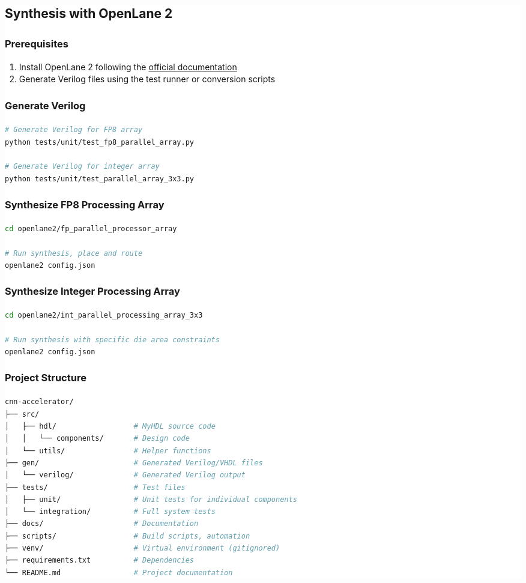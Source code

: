 ## Synthesis with OpenLane 2

### Prerequisites

1. Install OpenLane 2 following the [official documentation](https://openlane2.readthedocs.io/)
2. Generate Verilog files using the test runner or conversion scripts

### Generate Verilog

```bash
# Generate Verilog for FP8 array
python tests/unit/test_fp8_parallel_array.py

# Generate Verilog for integer array
python tests/unit/test_parallel_array_3x3.py
```

### Synthesize FP8 Processing Array

```bash
cd openlane2/fp_parallel_processor_array

# Run synthesis, place and route
openlane2 config.json
```

### Synthesize Integer Processing Array

```bash
cd openlane2/int_parallel_processing_array_3x3

# Run synthesis with specific die area constraints
openlane2 config.json
```

### Project Structure

```bash
cnn-accelerator/
├── src/
│   ├── hdl/                  # MyHDL source code
│   │   └── components/       # Design code
│   └── utils/                # Helper functions
├── gen/                      # Generated Verilog/VHDL files
│   └── verilog/              # Generated Verilog output
├── tests/                    # Test files
│   ├── unit/                 # Unit tests for individual components
│   └── integration/          # Full system tests
├── docs/                     # Documentation
├── scripts/                  # Build scripts, automation
├── venv/                     # Virtual environment (gitignored)
├── requirements.txt          # Dependencies
└── README.md                 # Project documentation
```
